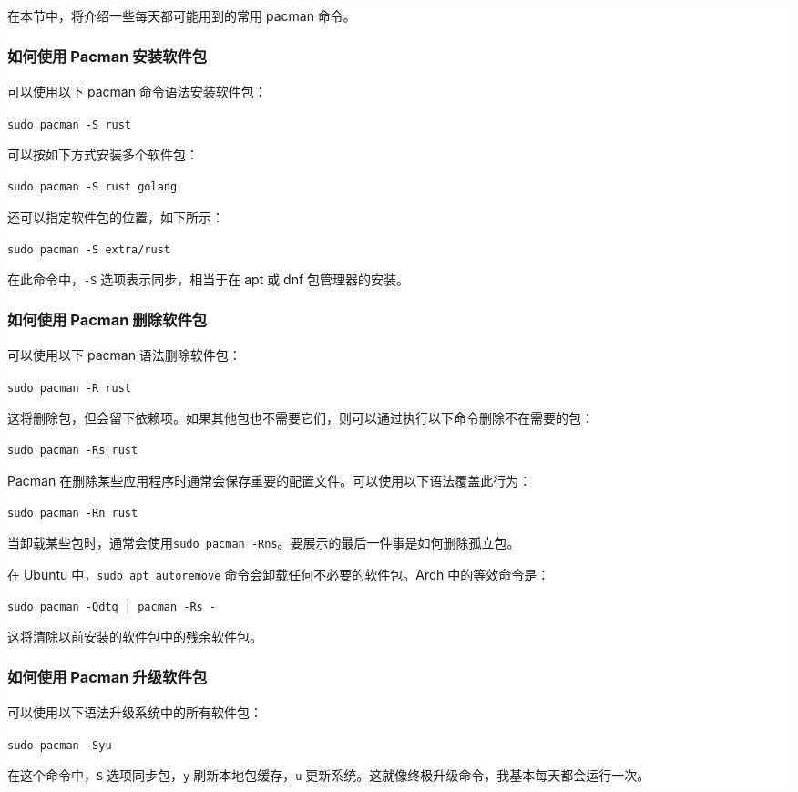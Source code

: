 在本节中，将介绍一些每天都可能用到的常用 pacman 命令。

### 如何使用 Pacman 安装软件包

可以使用以下 pacman 命令语法安装软件包：

```
sudo pacman -S rust
```

可以按如下方式安装多个软件包：

```
sudo pacman -S rust golang
```

还可以指定软件包的位置，如下所示：

```
sudo pacman -S extra/rust
```

在此命令中，`-S` 选项表示同步，相当于在 apt 或 dnf 包管理器的安装。

### 如何使用 Pacman 删除软件包

可以使用以下 pacman 语法删除软件包：

```
sudo pacman -R rust
```

这将删除包，但会留下依赖项。如果其他包也不需要它们，则可以通过执行以下命令删除不在需要的包：

```
sudo pacman -Rs rust
```

Pacman 在删除某些应用程序时通常会保存重要的配置文件。可以使用以下语法覆盖此行为：

```
sudo pacman -Rn rust
```

当卸载某些包时，通常会使用`sudo pacman -Rns`。要展示的最后一件事是如何删除孤立包。

在 Ubuntu 中，`sudo apt autoremove` 命令会卸载任何不必要的软件包。Arch 中的等效命令是：

```
sudo pacman -Qdtq | pacman -Rs -
```

这将清除以前安装的软件包中的残余软件包。

### 如何使用 Pacman 升级软件包

可以使用以下语法升级系统中的所有软件包：

```
sudo pacman -Syu
```

在这个命令中，`S` 选项同步包，`y` 刷新本地包缓存，`u` 更新系统。这就像终极升级命令，我基本每天都会运行一次。
